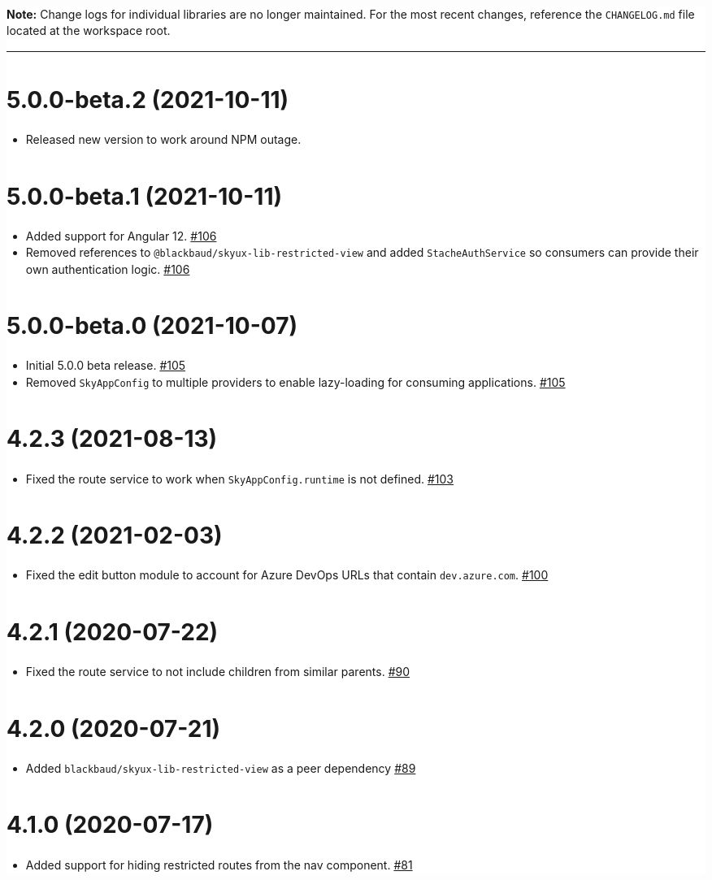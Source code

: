 **Note:** Change logs for individual libraries are no longer maintained. For the most recent changes, reference the `CHANGELOG.md` file located at the workspace root.

___
# 5.0.0-beta.2 (2021-10-11)

- Released new version to work around NPM outage.

# 5.0.0-beta.1 (2021-10-11)

- Added support for Angular 12. [#106](https://github.com/blackbaud/skyux-lib-stache/pull/106)
- Removed references to `@blackbaud/skyux-lib-restricted-view` and added `StacheAuthService` so consumers can provide their own authentication logic. [#106](https://github.com/blackbaud/skyux-lib-stache/pull/106)

# 5.0.0-beta.0 (2021-10-07)

- Initial 5.0.0 beta release. [#105](https://github.com/blackbaud/skyux-lib-stache/pull/105)
- Removed `SkyAppConfig` to multiple providers to enable lazy-loading for consuming applications. [#105](https://github.com/blackbaud/skyux-lib-stache/pull/105)

# 4.2.3 (2021-08-13)

- Fixed the route service to work when `SkyAppConfig.runtime` is not defined. [#103](https://github.com/blackbaud/skyux-lib-stache/pull/103)

# 4.2.2 (2021-02-03)

- Fixed the edit button module to account for Azure DevOps URLs that contain `dev.azure.com`. [#100](https://github.com/blackbaud/skyux-lib-stache/pull/100)

# 4.2.1 (2020-07-22)

- Fixed the route service to not include children from similar parents. [#90](https://github.com/blackbaud/skyux-lib-stache/pull/90)

# 4.2.0 (2020-07-21)

- Added `blackbaud/skyux-lib-restricted-view` as a peer dependency [#89](https://github.com/blackbaud/skyux-lib-stache/pull/89)

# 4.1.0 (2020-07-17)

- Added support for hiding restricted routes from the nav component. [#81](https://github.com/blackbaud/skyux-lib-stache/pull/81)
